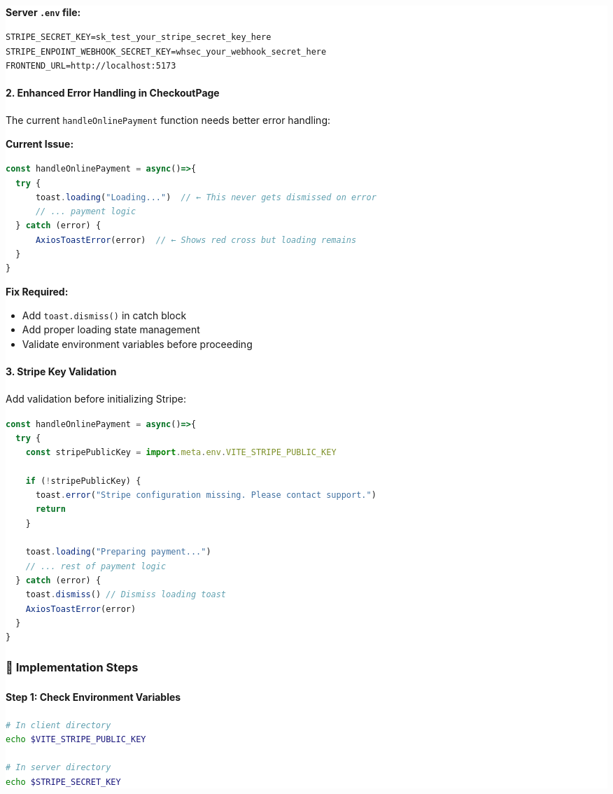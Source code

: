 **Server `.env` file:**
```env
STRIPE_SECRET_KEY=sk_test_your_stripe_secret_key_here
STRIPE_ENPOINT_WEBHOOK_SECRET_KEY=whsec_your_webhook_secret_here
FRONTEND_URL=http://localhost:5173
```

#### 2. **Enhanced Error Handling in CheckoutPage**
The current `handleOnlinePayment` function needs better error handling:

**Current Issue:**
```javascript
const handleOnlinePayment = async()=>{
  try {
      toast.loading("Loading...")  // ← This never gets dismissed on error
      // ... payment logic
  } catch (error) {
      AxiosToastError(error)  // ← Shows red cross but loading remains
  }
}
```

**Fix Required:**
- Add `toast.dismiss()` in catch block
- Add proper loading state management
- Validate environment variables before proceeding

#### 3. **Stripe Key Validation**
Add validation before initializing Stripe:

```javascript
const handleOnlinePayment = async()=>{
  try {
    const stripePublicKey = import.meta.env.VITE_STRIPE_PUBLIC_KEY
    
    if (!stripePublicKey) {
      toast.error("Stripe configuration missing. Please contact support.")
      return
    }
    
    toast.loading("Preparing payment...")
    // ... rest of payment logic
  } catch (error) {
    toast.dismiss() // Dismiss loading toast
    AxiosToastError(error)
  }
}
```

### 🚀 **Implementation Steps**

#### Step 1: **Check Environment Variables**
```bash
# In client directory
echo $VITE_STRIPE_PUBLIC_KEY

# In server directory  
echo $STRIPE_SECRET_KEY
```
